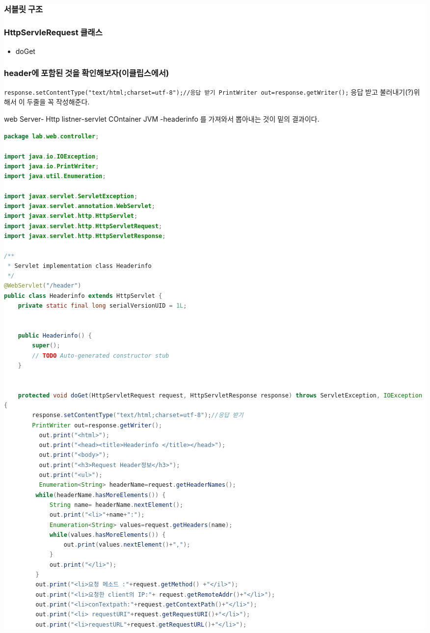 ### 서블릿 구조

### HttpServleRequest 클래스

- doGet

### header에 포함된 것을 확인해보자(이클립스에서)

`response.setContentType("text/html;charset=utf-8");//응답 받기
		PrintWriter out=response.getWriter();`  응답 받고 불러내기(?)위해서 이 두줄을 꼭 작성해준다.

web Server- Http listner-servlet COntainer JVM -headerinfo 를 가져와서 뽑아내는 것이 밑의 결과이다.

```java
package lab.web.controller;

import java.io.IOException;
import java.io.PrintWriter;
import java.util.Enumeration;

import javax.servlet.ServletException;
import javax.servlet.annotation.WebServlet;
import javax.servlet.http.HttpServlet;
import javax.servlet.http.HttpServletRequest;
import javax.servlet.http.HttpServletResponse;

/**
 * Servlet implementation class Headerinfo
 */
@WebServlet("/header")
public class Headerinfo extends HttpServlet {
	private static final long serialVersionUID = 1L;
       
   
    public Headerinfo() {
        super();
        // TODO Auto-generated constructor stub
    }

	
	protected void doGet(HttpServletRequest request, HttpServletResponse response) throws ServletException, IOException {
		response.setContentType("text/html;charset=utf-8");//응답 받기
		PrintWriter out=response.getWriter();
		  out.print("<html>");
          out.print("<head><title>Headerinfo </title></head>");
          out.print("<body>");
          out.print("<h3>Request Header정보</h3>");
          out.print("<ul>");
          Enumeration<String> headerName=request.getHeaderNames();
         while(headerName.hasMoreElements()) {
        	 String name= headerName.nextElement();
        	 out.print("<li>"+name+":");
        	 Enumeration<String> values=request.getHeaders(name);
        	 while(values.hasMoreElements()) {
        		 out.print(values.nextElement()+",");
        	 }
        	 out.print("</li>");
         }
         out.print("<li>요청 메소드 :"+request.getMethod() +"</il>");
         out.print("<li>요청한 client의 IP:"+ request.getRemoteAddr()+"</li>");
         out.print("<li>conTextpath:"+request.getContextPath()+"</li>");
         out.print("<li> requestURI"+request.getRequestURI()+"</li>");
         out.print("<li>requestURL"+request.getRequestURL()+"</li>");
```